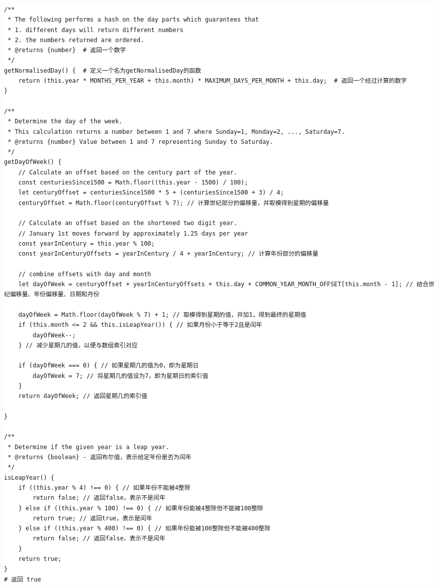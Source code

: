     /**
     * The following performs a hash on the day parts which guarantees that
     * 1. different days will return different numbers
     * 2. the numbers returned are ordered.
     * @returns {number}  # 返回一个数字
     */
    getNormalisedDay() {  # 定义一个名为getNormalisedDay的函数
        return (this.year * MONTHS_PER_YEAR + this.month) * MAXIMUM_DAYS_PER_MONTH + this.day;  # 返回一个经过计算的数字
    }

    /**
     * Determine the day of the week.
     * This calculation returns a number between 1 and 7 where Sunday=1, Monday=2, ..., Saturday=7.
     * @returns {number} Value between 1 and 7 representing Sunday to Saturday.
     */
    getDayOfWeek() {
        // Calculate an offset based on the century part of the year.
        const centuriesSince1500 = Math.floor((this.year - 1500) / 100);
        let centuryOffset = centuriesSince1500 * 5 + (centuriesSince1500 + 3) / 4;
        centuryOffset = Math.floor(centuryOffset % 7); // 计算世纪部分的偏移量，并取模得到星期的偏移量

        // Calculate an offset based on the shortened two digit year.
        // January 1st moves forward by approximately 1.25 days per year
        const yearInCentury = this.year % 100;
        const yearInCenturyOffsets = yearInCentury / 4 + yearInCentury; // 计算年份部分的偏移量

        // combine offsets with day and month
        let dayOfWeek = centuryOffset + yearInCenturyOffsets + this.day + COMMON_YEAR_MONTH_OFFSET[this.month - 1]; // 结合世纪偏移量、年份偏移量、日期和月份

        dayOfWeek = Math.floor(dayOfWeek % 7) + 1; // 取模得到星期的值，并加1，得到最终的星期值
        if (this.month <= 2 && this.isLeapYear()) { // 如果月份小于等于2且是闰年
            dayOfWeek--;
        } // 减少星期几的值，以便与数组索引对应

        if (dayOfWeek === 0) { // 如果星期几的值为0，即为星期日
            dayOfWeek = 7; // 将星期几的值设为7，即为星期日的索引值
        }
        return dayOfWeek; // 返回星期几的索引值

    }

    /**
     * Determine if the given year is a leap year.
     * @returns {boolean} - 返回布尔值，表示给定年份是否为闰年
     */
    isLeapYear() {
        if ((this.year % 4) !== 0) { // 如果年份不能被4整除
            return false; // 返回false，表示不是闰年
        } else if ((this.year % 100) !== 0) { // 如果年份能被4整除但不能被100整除
            return true; // 返回true，表示是闰年
        } else if ((this.year % 400) !== 0) { // 如果年份能被100整除但不能被400整除
            return false; // 返回false，表示不是闰年
        }
        return true;
    }
    # 返回 true
